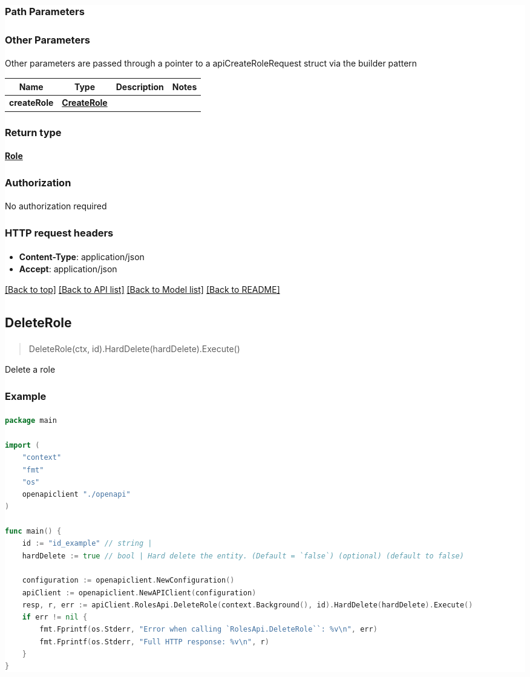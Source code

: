### Path Parameters



### Other Parameters

Other parameters are passed through a pointer to a apiCreateRoleRequest struct via the builder pattern


Name | Type | Description  | Notes
------------- | ------------- | ------------- | -------------
 **createRole** | [**CreateRole**](CreateRole.md) |  | 

### Return type

[**Role**](Role.md)

### Authorization

No authorization required

### HTTP request headers

- **Content-Type**: application/json
- **Accept**: application/json

[[Back to top]](#) [[Back to API list]](../README.md#documentation-for-api-endpoints)
[[Back to Model list]](../README.md#documentation-for-models)
[[Back to README]](../README.md)


## DeleteRole

> DeleteRole(ctx, id).HardDelete(hardDelete).Execute()

Delete a role



### Example

```go
package main

import (
    "context"
    "fmt"
    "os"
    openapiclient "./openapi"
)

func main() {
    id := "id_example" // string | 
    hardDelete := true // bool | Hard delete the entity. (Default = `false`) (optional) (default to false)

    configuration := openapiclient.NewConfiguration()
    apiClient := openapiclient.NewAPIClient(configuration)
    resp, r, err := apiClient.RolesApi.DeleteRole(context.Background(), id).HardDelete(hardDelete).Execute()
    if err != nil {
        fmt.Fprintf(os.Stderr, "Error when calling `RolesApi.DeleteRole``: %v\n", err)
        fmt.Fprintf(os.Stderr, "Full HTTP response: %v\n", r)
    }
}
```
